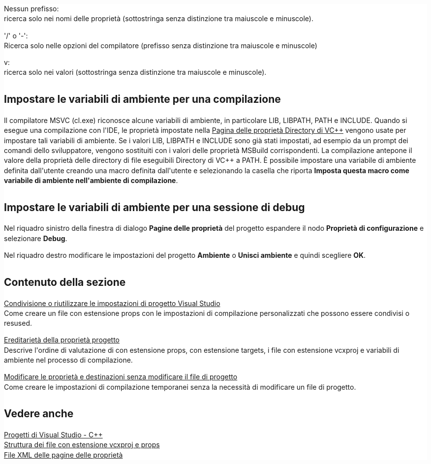 Nessun prefisso:<br/>
ricerca solo nei nomi delle proprietà (sottostringa senza distinzione tra maiuscole e minuscole).

'/' o '-':<br/>
Ricerca solo nelle opzioni del compilatore (prefisso senza distinzione tra maiuscole e minuscole)

v:<br/>
ricerca solo nei valori (sottostringa senza distinzione tra maiuscole e minuscole).

## <a name="set-environment-variables-for-a-build"></a>Impostare le variabili di ambiente per una compilazione

Il compilatore MSVC (cl.exe) riconosce alcune variabili di ambiente, in particolare LIB, LIBPATH, PATH e INCLUDE. Quando si esegue una compilazione con l'IDE, le proprietà impostate nella [Pagina delle proprietà Directory di VC++](reference/vcpp-directories-property-page.md) vengono usate per impostare tali variabili di ambiente. Se i valori LIB, LIBPATH e INCLUDE sono già stati impostati, ad esempio da un prompt dei comandi dello sviluppatore, vengono sostituiti con i valori delle proprietà MSBuild corrispondenti. La compilazione antepone il valore della proprietà delle directory di file eseguibili Directory di VC++ a PATH. È possibile impostare una variabile di ambiente definita dall'utente creando una macro definita dall'utente e selezionando la casella che riporta **Imposta questa macro come variabile di ambiente nell'ambiente di compilazione**.

## <a name="set-environment-variables-for-a-debugging-session"></a>Impostare le variabili di ambiente per una sessione di debug

Nel riquadro sinistro della finestra di dialogo **Pagine delle proprietà** del progetto espandere il nodo **Proprietà di configurazione** e selezionare **Debug**.

Nel riquadro destro modificare le impostazioni del progetto **Ambiente** o **Unisci ambiente** e quindi scegliere **OK**.

## <a name="in-this-section"></a>Contenuto della sezione

[Condivisione o riutilizzare le impostazioni di progetto Visual Studio](create-reusable-property-configurations.md)<br/>
Come creare un file con estensione props con le impostazioni di compilazione personalizzati che possono essere condivisi o resused.

[Ereditarietà della proprietà progetto](project-property-inheritance.md)<br/>
Descrive l'ordine di valutazione di con estensione props, con estensione targets, i file con estensione vcxproj e variabili di ambiente nel processo di compilazione.

[Modificare le proprietà e destinazioni senza modificare il file di progetto](modify-project-properties-without-changing-project-file.md)<br/>
Come creare le impostazioni di compilazione temporanei senza la necessità di modificare un file di progetto. 

## <a name="see-also"></a>Vedere anche

[Progetti di Visual Studio - C++](creating-and-managing-visual-cpp-projects.md)<br/>
[Struttura dei file con estensione vcxproj e props](reference/vcxproj-file-structure.md)<br/>
[File XML delle pagine delle proprietà](reference/property-page-xml-files.md)<br/>
